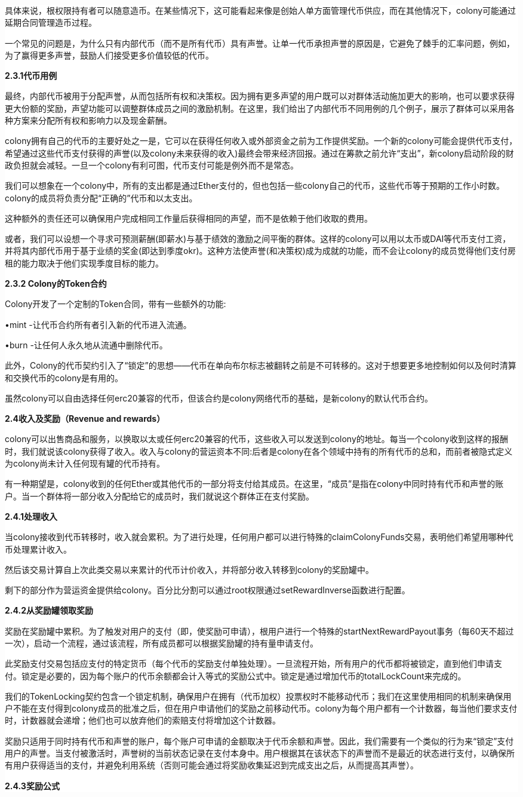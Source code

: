 具体来说，根权限持有者可以随意造币。在某些情况下，这可能看起来像是创始人单方面管理代币供应，而在其他情况下，colony可能通过延期合同管理造币过程。

一个常见的问题是，为什么只有内部代币（而不是所有代币）具有声誉。让单一代币承担声誉的原因是，它避免了棘手的汇率问题，例如，为了赢得更多声誉，鼓励人们接受更多价值较低的代币。

**2.3.1代币用例**

最终，内部代币被用于分配声誉，从而包括所有权和决策权。因为拥有更多声望的用户既可以对群体活动施加更大的影响，也可以要求获得更大份额的奖励，声望功能可以调整群体成员之间的激励机制。在这里，我们给出了内部代币不同用例的几个例子，展示了群体可以采用各种方案来分配所有权和影响力以及现金薪酬。

colony拥有自己的代币的主要好处之一是，它可以在获得任何收入或外部资金之前为工作提供奖励。一个新的colony可能会提供代币支付，希望通过这些代币支付获得的声誉(以及colony未来获得的收入)最终会带来经济回报。通过在筹款之前允许“支出”，新colony启动阶段的财政负担就会减轻。一旦一个colony有利可图，代币支付可能是例外而不是常态。

我们可以想象在一个colony中，所有的支出都是通过Ether支付的，但也包括一些colony自己的代币，这些代币等于预期的工作小时数。colony的成员将负责分配“正确的”代币和以太支出。

这种额外的责任还可以确保用户完成相同工作量后获得相同的声望，而不是依赖于他们收取的费用。

或者，我们可以设想一个寻求可预测薪酬(即薪水)与基于绩效的激励之间平衡的群体。这样的colony可以用以太币或DAI等代币支付工资，并将其内部代币用于基于业绩的奖金(即达到季度okr)。这种方法使声誉(和决策权)成为成就的功能，而不会让colony的成员觉得他们支付房租的能力取决于他们实现季度目标的能力。

**2.3.2 Colony的Token合约**

Colony开发了一个定制的Token合同，带有一些额外的功能:

•mint -让代币合约所有者引入新的代币进入流通。

•burn -让任何人永久地从流通中删除代币。

此外，Colony的代币契约引入了“锁定”的思想——代币在单向布尔标志被翻转之前是不可转移的。这对于想要更多地控制如何以及何时清算和交换代币的colony是有用的。

虽然colony可以自由选择任何erc20兼容的代币，但该合约是colony网络代币的基础，是新colony的默认代币合约。

**2.4收入及奖励（Revenue and rewards）**

colony可以出售商品和服务，以换取以太或任何erc20兼容的代币，这些收入可以发送到colony的地址。每当一个colony收到这样的报酬时，我们就说该colony获得了收入。收入与colony的营运资本不同:后者是colony在各个领域中持有的所有代币的总和，而前者被隐式定义为colony尚未计入任何现有罐的代币持有。

有一种期望是，colony收到的任何Ether或其他代币的一部分将支付给其成员。在这里，“成员”是指在colony中同时持有代币和声誉的账户。当一个群体将一部分收入分配给它的成员时，我们就说这个群体正在支付奖励。

**2.4.1处理收入**

当colony接收到代币转移时，收入就会累积。为了进行处理，任何用户都可以进行特殊的claimColonyFunds交易，表明他们希望用哪种代币处理累计收入。

然后该交易计算自上次此类交易以来累计的代币计价收入，并将部分收入转移到colony的奖励罐中。

剩下的部分作为营运资金提供给colony。百分比分割可以通过root权限通过setRewardInverse函数进行配置。

**2.4.2从奖励罐领取奖励**

奖励在奖励罐中累积。为了触发对用户的支付（即，使奖励可申请），根用户进行一个特殊的startNextRewardPayout事务（每60天不超过一次），启动一个流程，通过该流程，所有成员都可以根据奖励罐的持有量申请支付。

此奖励支付交易包括应支付的特定货币（每个代币的奖励支付单独处理）。一旦流程开始，所有用户的代币都将被锁定，直到他们申请支付。锁定是必要的，因为每个账户的代币余额都会计入等式的奖励公式中。锁定是通过增加代币的totalLockCount来完成的。

我们的TokenLocking契约包含一个锁定机制，确保用户在拥有（代币加权）投票权时不能移动代币；我们在这里使用相同的机制来确保用户不能在支付得到colony成员的批准之后，但在用户申请他们的奖励之前移动代币。colony为每个用户都有一个计数器，每当他们要求支付时，计数器就会递增；他们也可以放弃他们的索赔支付将增加这个计数器。

奖励只适用于同时持有代币和声誉的账户，每个账户可申请的金额取决于代币余额和声誉。因此，我们需要有一个类似的行为来“锁定”支付用户的声誉。当支付被激活时，声誉树的当前状态记录在支付本身中。用户根据其在该状态下的声誉而不是最近的状态进行支付，以确保所有用户获得适当的支付，并避免利用系统（否则可能会通过将奖励收集延迟到完成支出之后，从而提高其声誉）。

**2.4.3奖励公式**
